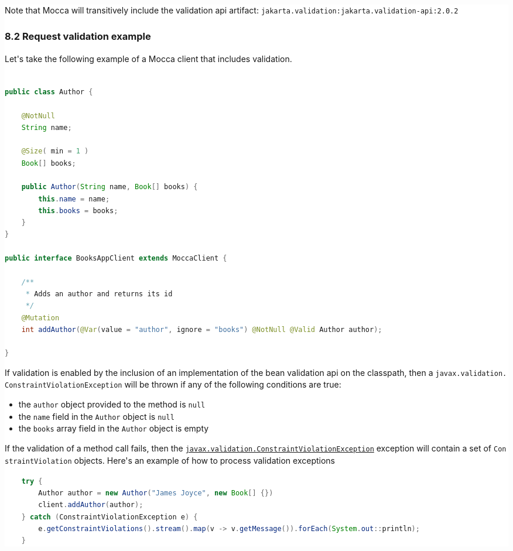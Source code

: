 Note that Mocca will transitively include the validation api artifact: `jakarta.validation:jakarta.validation-api:2.0.2`

### 8.2 Request validation example

Let's take the following example of a Mocca client that includes validation.

``` java

public class Author {

    @NotNull
    String name;
    
    @Size( min = 1 )
    Book[] books;
    
    public Author(String name, Book[] books) {
        this.name = name;
        this.books = books;
    }
}

public interface BooksAppClient extends MoccaClient {

    /**
     * Adds an author and returns its id
     */
    @Mutation
    int addAuthor(@Var(value = "author", ignore = "books") @NotNull @Valid Author author);

}    
```
If validation is enabled by the inclusion of an implementation of the bean validation api on the classpath, then
a `javax.validation.ConstraintViolationException` will be thrown if any of the following conditions are true:
* the `author` object provided to the method is `null`
* the `name` field in the `Author` object is `null`
* the `books` array field in the `Author` object is empty

If the validation of a method call fails, then the [`javax.validation.ConstraintViolationException`](https://docs.oracle.com/javaee/7/api/javax/validation/ConstraintViolationException.html) exception
 will contain a set of `ConstraintViolation` objects. Here's an example of how to process validation exceptions

``` java
    try {
        Author author = new Author("James Joyce", new Book[] {})
        client.addAuthor(author);
    } catch (ConstraintViolationException e) {
        e.getConstraintViolations().stream().map(v -> v.getMessage()).forEach(System.out::println);
    }
```
